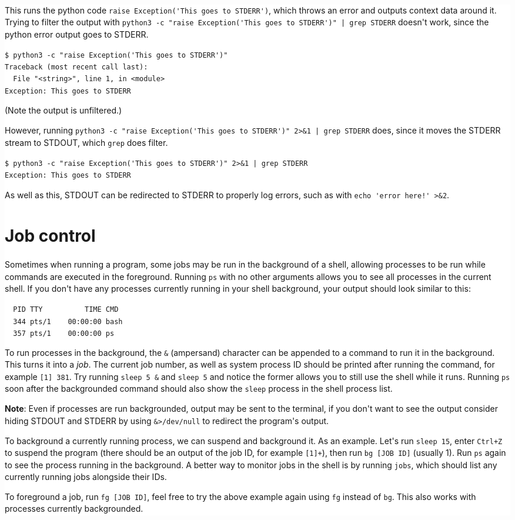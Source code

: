 This runs the python code `raise Exception('This goes to STDERR')`, which throws an error and outputs context data around it. Trying to filter the output with `python3 -c "raise Exception('This goes to STDERR')" | grep STDERR` doesn't work, since the python error output goes to STDERR.

```
$ python3 -c "raise Exception('This goes to STDERR')"
Traceback (most recent call last):
  File "<string>", line 1, in <module>
Exception: This goes to STDERR
```

(Note the output is unfiltered.)

However, running `python3 -c "raise Exception('This goes to STDERR')" 2>&1 | grep STDERR` does, since it moves the STDERR stream to STDOUT, which `grep` does filter.

```
$ python3 -c "raise Exception('This goes to STDERR')" 2>&1 | grep STDERR
Exception: This goes to STDERR
```

As well as this, STDOUT can be redirected to STDERR to properly log errors, such as with `echo 'error here!' >&2`.


# Job control

Sometimes when running a program, some jobs may be run in the background of a shell, allowing processes to be run while commands are executed in the foreground. Running `ps` with no other arguments allows you to see all processes in the current shell. If you don't have any processes currently running in your shell background, your output should look similar to this:

```
  PID TTY          TIME CMD
  344 pts/1    00:00:00 bash
  357 pts/1    00:00:00 ps
```

To run processes in the background, the `&` (ampersand) character can be appended to a command to run it in the background. This turns it into a *job*. The current job number, as well as system process ID should be printed after running the command, for example `[1] 381`. Try running `sleep 5 &` and `sleep 5` and notice the former allows you to still use the shell while it runs. Running `ps` soon after the backgrounded command should also show the `sleep` process in the shell process list.

**Note**: Even if processes are run backgrounded, output may be sent to the terminal, if you don't want to see the output consider hiding STDOUT and STDERR by using `&>/dev/null` to redirect the program's output.

To background a currently running process, we can suspend and background it. As an example. Let's run `sleep 15`, enter `Ctrl+Z` to suspend the program (there should be an output of the job ID, for example `[1]+`), then run `bg [JOB ID]` (usually 1). Run `ps` again to see the process running in the background. A better way to monitor jobs in the shell is by running `jobs`, which should list any currently running jobs alongside their IDs.

To foreground a job, run `fg [JOB ID]`, feel free to try the above example again using `fg` instead of `bg`. This also works with processes currently backgrounded.
